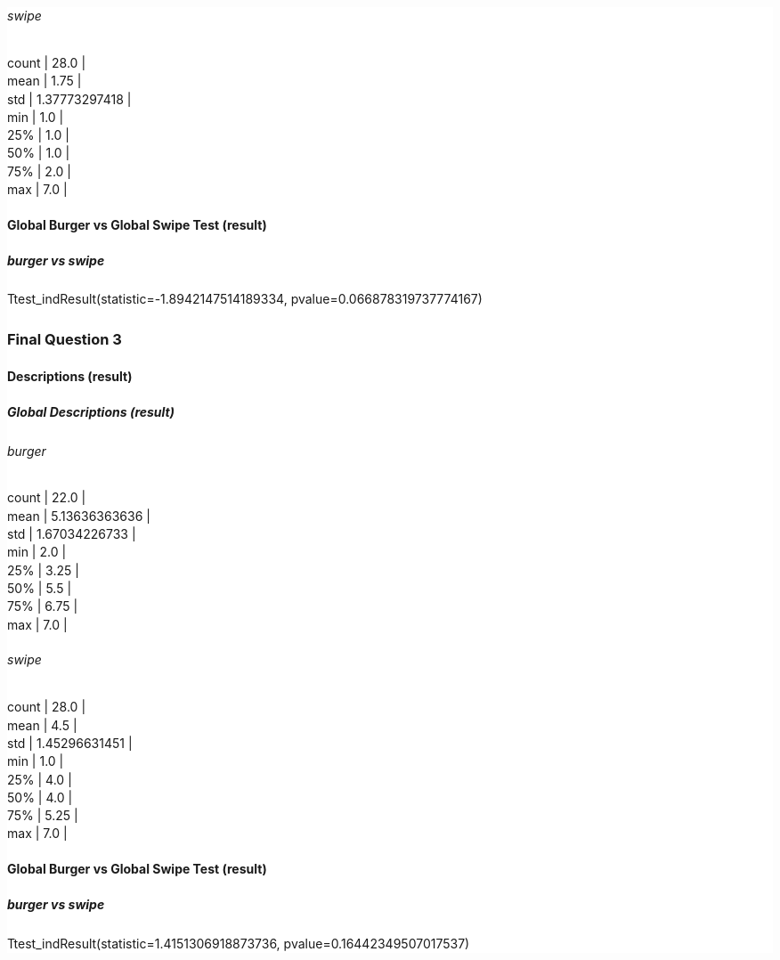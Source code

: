 ###### swipe

count | 28.0 |\
mean | 1.75 |\
std | 1.37773297418 |\
min | 1.0 |\
25% | 1.0 |\
50% | 1.0 |\
75% | 2.0 |\
max | 7.0 |

#### Global Burger vs Global Swipe Test (result)

##### burger vs swipe

Ttest\_indResult(statistic=-1.8942147514189334, pvalue=0.066878319737774167)

### Final Question 3

#### Descriptions (result)

##### Global Descriptions (result)

###### burger

count | 22.0 |\
mean | 5.13636363636 |\
std | 1.67034226733 |\
min | 2.0 |\
25% | 3.25 |\
50% | 5.5 |\
75% | 6.75 |\
max | 7.0 |

###### swipe

count | 28.0 |\
mean | 4.5 |\
std | 1.45296631451 |\
min | 1.0 |\
25% | 4.0 |\
50% | 4.0 |\
75% | 5.25 |\
max | 7.0 |

#### Global Burger vs Global Swipe Test (result)

##### burger vs swipe

Ttest\_indResult(statistic=1.4151306918873736, pvalue=0.16442349507017537)
